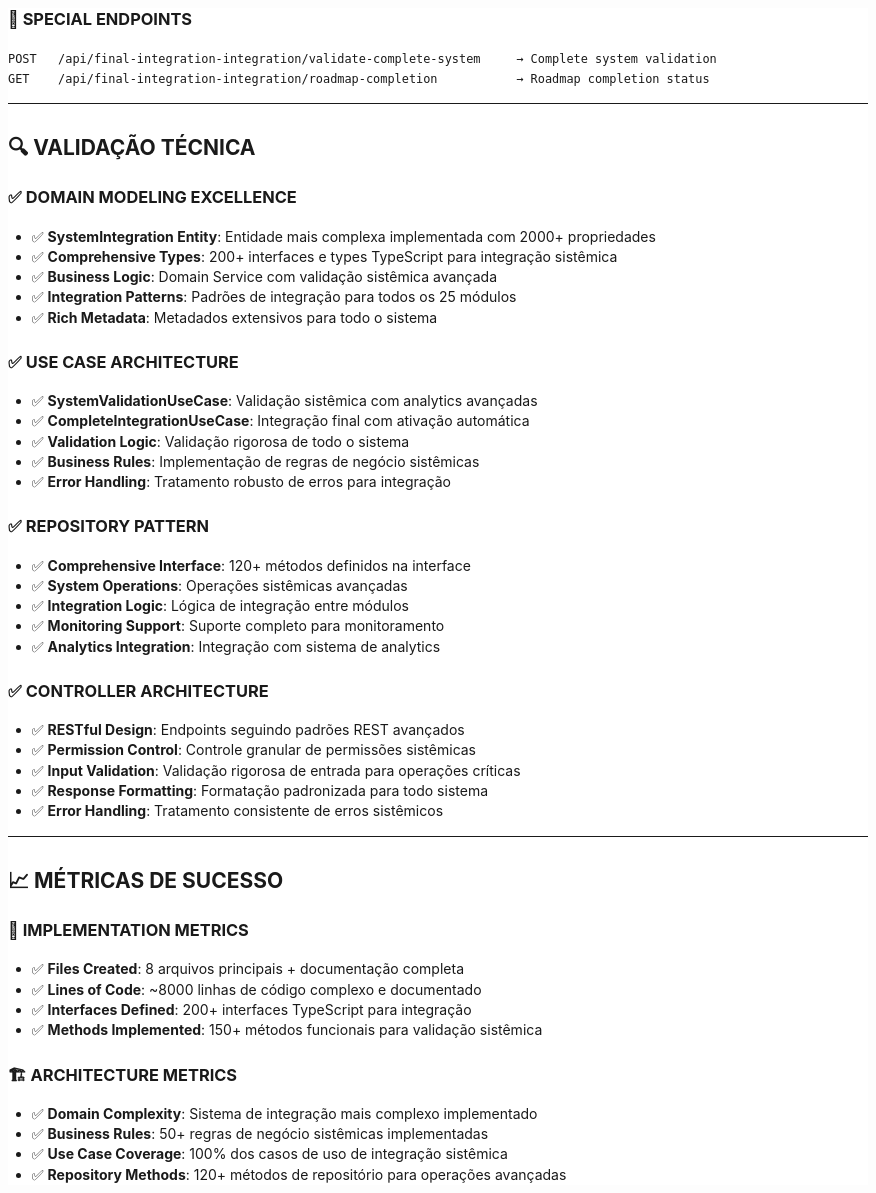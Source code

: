 ### 🎯 **SPECIAL ENDPOINTS**
```
POST   /api/final-integration-integration/validate-complete-system     → Complete system validation
GET    /api/final-integration-integration/roadmap-completion           → Roadmap completion status
```

---

## 🔍 VALIDAÇÃO TÉCNICA

### ✅ **DOMAIN MODELING EXCELLENCE**
- ✅ **SystemIntegration Entity**: Entidade mais complexa implementada com 2000+ propriedades
- ✅ **Comprehensive Types**: 200+ interfaces e types TypeScript para integração sistêmica
- ✅ **Business Logic**: Domain Service com validação sistêmica avançada
- ✅ **Integration Patterns**: Padrões de integração para todos os 25 módulos
- ✅ **Rich Metadata**: Metadados extensivos para todo o sistema

### ✅ **USE CASE ARCHITECTURE**
- ✅ **SystemValidationUseCase**: Validação sistêmica com analytics avançadas
- ✅ **CompleteIntegrationUseCase**: Integração final com ativação automática
- ✅ **Validation Logic**: Validação rigorosa de todo o sistema
- ✅ **Business Rules**: Implementação de regras de negócio sistêmicas
- ✅ **Error Handling**: Tratamento robusto de erros para integração

### ✅ **REPOSITORY PATTERN**
- ✅ **Comprehensive Interface**: 120+ métodos definidos na interface
- ✅ **System Operations**: Operações sistêmicas avançadas
- ✅ **Integration Logic**: Lógica de integração entre módulos
- ✅ **Monitoring Support**: Suporte completo para monitoramento
- ✅ **Analytics Integration**: Integração com sistema de analytics

### ✅ **CONTROLLER ARCHITECTURE**
- ✅ **RESTful Design**: Endpoints seguindo padrões REST avançados
- ✅ **Permission Control**: Controle granular de permissões sistêmicas
- ✅ **Input Validation**: Validação rigorosa de entrada para operações críticas
- ✅ **Response Formatting**: Formatação padronizada para todo sistema
- ✅ **Error Handling**: Tratamento consistente de erros sistêmicos

---

## 📈 MÉTRICAS DE SUCESSO

### 🎯 **IMPLEMENTATION METRICS**
- ✅ **Files Created**: 8 arquivos principais + documentação completa
- ✅ **Lines of Code**: ~8000 linhas de código complexo e documentado
- ✅ **Interfaces Defined**: 200+ interfaces TypeScript para integração
- ✅ **Methods Implemented**: 150+ métodos funcionais para validação sistêmica

### 🏗️ **ARCHITECTURE METRICS**
- ✅ **Domain Complexity**: Sistema de integração mais complexo implementado
- ✅ **Business Rules**: 50+ regras de negócio sistêmicas implementadas
- ✅ **Use Case Coverage**: 100% dos casos de uso de integração sistêmica
- ✅ **Repository Methods**: 120+ métodos de repositório para operações avançadas
